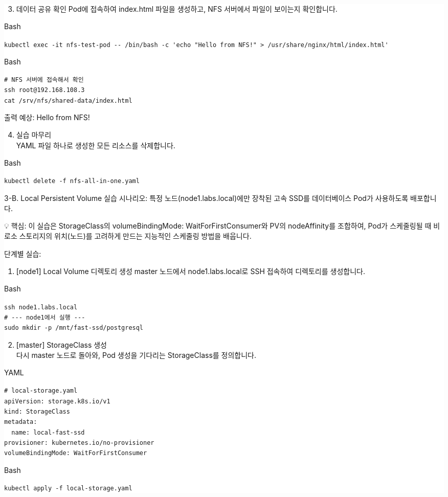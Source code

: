 3) 데이터 공유 확인
Pod에 접속하여 index.html 파일을 생성하고, NFS 서버에서 파일이 보이는지 확인합니다.

Bash
```
kubectl exec -it nfs-test-pod -- /bin/bash -c 'echo "Hello from NFS!" > /usr/share/nginx/html/index.html'
```

Bash
```
# NFS 서버에 접속해서 확인
ssh root@192.168.108.3
cat /srv/nfs/shared-data/index.html
```
  출력 예상: Hello from NFS!

4) 실습 마무리  
YAML 파일 하나로 생성한 모든 리소스를 삭제합니다.

Bash
```
kubectl delete -f nfs-all-in-one.yaml
```

3-B. Local Persistent Volume 실습
시나리오: 특정 노드(node1.labs.local)에만 장착된 고속 SSD를 데이터베이스 Pod가 사용하도록 배포합니다.

  💡 핵심: 이 실습은 StorageClass의 volumeBindingMode: WaitForFirstConsumer와 PV의 nodeAffinity를 조합하여, Pod가 스케줄링될 때 비로소 스토리지의 위치(노드)를 고려하게 만드는 지능적인 스케줄링 방법을 배웁니다.

단계별 실습:

1. [node1] Local Volume 디렉토리 생성
master 노드에서 node1.labs.local로 SSH 접속하여 디렉토리를 생성합니다.

Bash
```
ssh node1.labs.local
# --- node1에서 실행 ---
sudo mkdir -p /mnt/fast-ssd/postgresql
```

2) [master] StorageClass 생성  
다시 master 노드로 돌아와, Pod 생성을 기다리는 StorageClass를 정의합니다.

YAML
```
# local-storage.yaml
apiVersion: storage.k8s.io/v1
kind: StorageClass
metadata:
  name: local-fast-ssd
provisioner: kubernetes.io/no-provisioner
volumeBindingMode: WaitForFirstConsumer
```
Bash
```
kubectl apply -f local-storage.yaml
```
